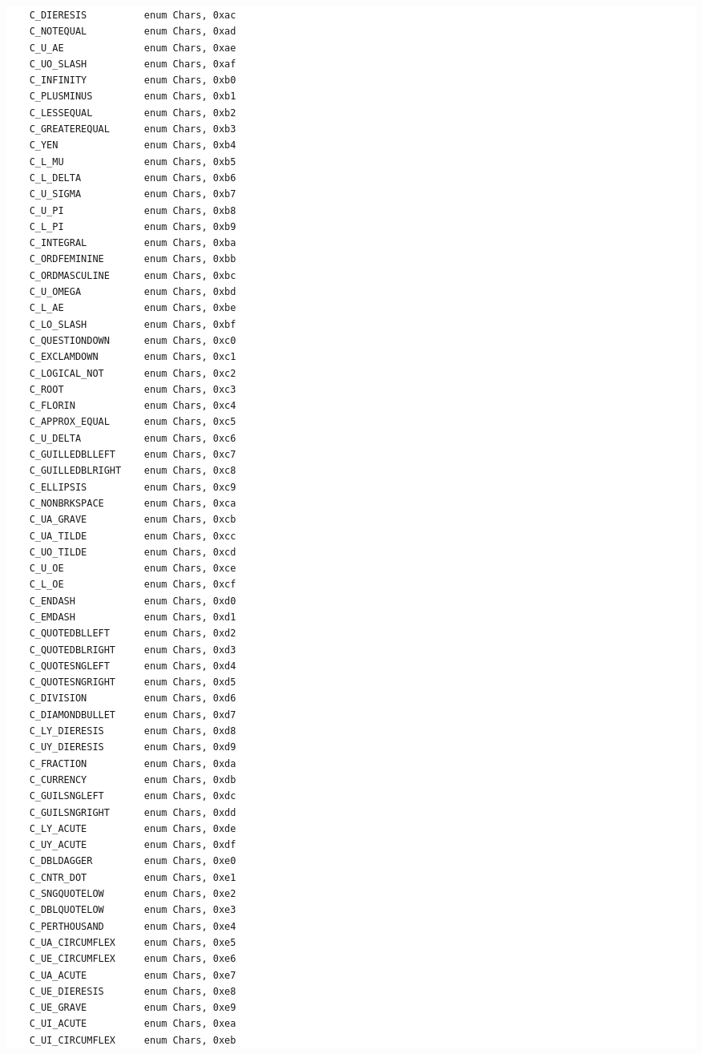         C_DIERESIS          enum Chars, 0xac
        C_NOTEQUAL          enum Chars, 0xad
        C_U_AE              enum Chars, 0xae
        C_UO_SLASH          enum Chars, 0xaf
        C_INFINITY          enum Chars, 0xb0
        C_PLUSMINUS         enum Chars, 0xb1
        C_LESSEQUAL         enum Chars, 0xb2
        C_GREATEREQUAL      enum Chars, 0xb3
        C_YEN               enum Chars, 0xb4
        C_L_MU              enum Chars, 0xb5
        C_L_DELTA           enum Chars, 0xb6
        C_U_SIGMA           enum Chars, 0xb7
        C_U_PI              enum Chars, 0xb8
        C_L_PI              enum Chars, 0xb9
        C_INTEGRAL          enum Chars, 0xba
        C_ORDFEMININE       enum Chars, 0xbb
        C_ORDMASCULINE      enum Chars, 0xbc
        C_U_OMEGA           enum Chars, 0xbd
        C_L_AE              enum Chars, 0xbe
        C_LO_SLASH          enum Chars, 0xbf
        C_QUESTIONDOWN      enum Chars, 0xc0
        C_EXCLAMDOWN        enum Chars, 0xc1
        C_LOGICAL_NOT       enum Chars, 0xc2
        C_ROOT              enum Chars, 0xc3
        C_FLORIN            enum Chars, 0xc4
        C_APPROX_EQUAL      enum Chars, 0xc5
        C_U_DELTA           enum Chars, 0xc6
        C_GUILLEDBLLEFT     enum Chars, 0xc7
        C_GUILLEDBLRIGHT    enum Chars, 0xc8
        C_ELLIPSIS          enum Chars, 0xc9
        C_NONBRKSPACE       enum Chars, 0xca
        C_UA_GRAVE          enum Chars, 0xcb
        C_UA_TILDE          enum Chars, 0xcc
        C_UO_TILDE          enum Chars, 0xcd
        C_U_OE              enum Chars, 0xce
        C_L_OE              enum Chars, 0xcf
        C_ENDASH            enum Chars, 0xd0
        C_EMDASH            enum Chars, 0xd1
        C_QUOTEDBLLEFT      enum Chars, 0xd2
        C_QUOTEDBLRIGHT     enum Chars, 0xd3
        C_QUOTESNGLEFT      enum Chars, 0xd4
        C_QUOTESNGRIGHT     enum Chars, 0xd5
        C_DIVISION          enum Chars, 0xd6
        C_DIAMONDBULLET     enum Chars, 0xd7
        C_LY_DIERESIS       enum Chars, 0xd8
        C_UY_DIERESIS       enum Chars, 0xd9
        C_FRACTION          enum Chars, 0xda
        C_CURRENCY          enum Chars, 0xdb
        C_GUILSNGLEFT       enum Chars, 0xdc
        C_GUILSNGRIGHT      enum Chars, 0xdd
        C_LY_ACUTE          enum Chars, 0xde
        C_UY_ACUTE          enum Chars, 0xdf
        C_DBLDAGGER         enum Chars, 0xe0
        C_CNTR_DOT          enum Chars, 0xe1
        C_SNGQUOTELOW       enum Chars, 0xe2
        C_DBLQUOTELOW       enum Chars, 0xe3
        C_PERTHOUSAND       enum Chars, 0xe4
        C_UA_CIRCUMFLEX     enum Chars, 0xe5
        C_UE_CIRCUMFLEX     enum Chars, 0xe6
        C_UA_ACUTE          enum Chars, 0xe7
        C_UE_DIERESIS       enum Chars, 0xe8
        C_UE_GRAVE          enum Chars, 0xe9
        C_UI_ACUTE          enum Chars, 0xea
        C_UI_CIRCUMFLEX     enum Chars, 0xeb